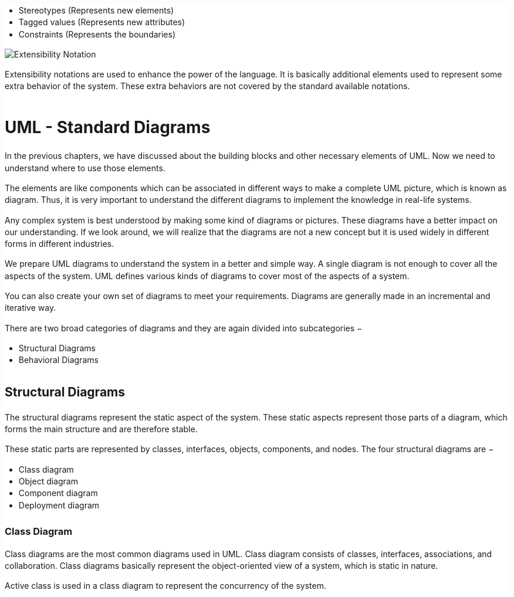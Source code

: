 - Stereotypes (Represents new elements)
- Tagged values (Represents new attributes)
- Constraints (Represents the boundaries)

![Extensibility Notation](https://www.tutorialspoint.com/uml/images/notation_extensibility.jpg)

Extensibility notations are used to enhance the power of the language. It is basically additional elements used to represent some extra behavior of the system. These extra behaviors are not covered by the standard available notations.

# UML - Standard Diagrams

In the previous chapters, we have discussed about the building blocks and other necessary elements of UML. Now we need to understand where to use those elements.

The elements are like components which can be associated in different ways to make a complete UML picture, which is known as diagram. Thus, it is very important to understand the different diagrams to implement the knowledge in real-life systems.

Any complex system is best understood by making some kind of diagrams or pictures. These diagrams have a better impact on our understanding. If we look around, we will realize that the diagrams are not a new concept but it is used widely in different forms in different industries.

We prepare UML diagrams to understand the system in a better and simple way. A single diagram is not enough to cover all the aspects of the system. UML defines various kinds of diagrams to cover most of the aspects of a system.

You can also create your own set of diagrams to meet your requirements. Diagrams are generally made in an incremental and iterative way.

There are two broad categories of diagrams and they are again divided into subcategories −

- Structural Diagrams
- Behavioral Diagrams

## Structural Diagrams

The structural diagrams represent the static aspect of the system. These static aspects represent those parts of a diagram, which forms the main structure and are therefore stable.

These static parts are represented by classes, interfaces, objects, components, and nodes. The four structural diagrams are −

- Class diagram
- Object diagram
- Component diagram
- Deployment diagram

### Class Diagram

Class diagrams are the most common diagrams used in UML. Class diagram consists of classes, interfaces, associations, and collaboration. Class diagrams basically represent the object-oriented view of a system, which is static in nature.

Active class is used in a class diagram to represent the concurrency of the system.
